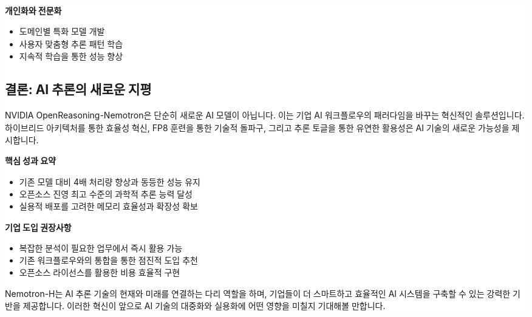 **개인화와 전문화**
- 도메인별 특화 모델 개발
- 사용자 맞춤형 추론 패턴 학습
- 지속적 학습을 통한 성능 향상

## 결론: AI 추론의 새로운 지평

NVIDIA OpenReasoning-Nemotron은 단순히 새로운 AI 모델이 아닙니다. 이는 기업 AI 워크플로우의 패러다임을 바꾸는 혁신적인 솔루션입니다. 하이브리드 아키텍처를 통한 효율성 혁신, FP8 훈련을 통한 기술적 돌파구, 그리고 추론 토글을 통한 유연한 활용성은 AI 기술의 새로운 가능성을 제시합니다.

**핵심 성과 요약**
- 기존 모델 대비 4배 처리량 향상과 동등한 성능 유지
- 오픈소스 진영 최고 수준의 과학적 추론 능력 달성
- 실용적 배포를 고려한 메모리 효율성과 확장성 확보

**기업 도입 권장사항**
- 복잡한 분석이 필요한 업무에서 즉시 활용 가능
- 기존 워크플로우와의 통합을 통한 점진적 도입 추천
- 오픈소스 라이선스를 활용한 비용 효율적 구현

Nemotron-H는 AI 추론 기술의 현재와 미래를 연결하는 다리 역할을 하며, 기업들이 더 스마트하고 효율적인 AI 시스템을 구축할 수 있는 강력한 기반을 제공합니다. 이러한 혁신이 앞으로 AI 기술의 대중화와 실용화에 어떤 영향을 미칠지 기대해볼 만합니다. 